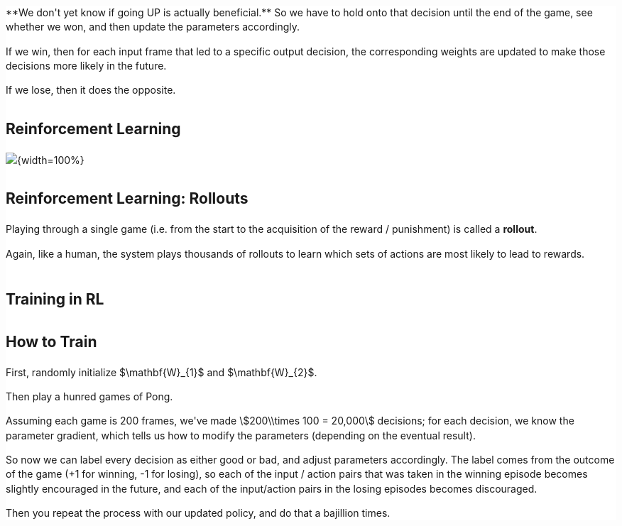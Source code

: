 <p class="fragment">
**We don't yet know if going UP is actually beneficial.** So we have to hold
onto that decision until the end of the game, see whether we won, and then
update the parameters accordingly.
</p>

<p class="fragment">
If we win, then for each input frame that led to a specific output decision, the
corresponding weights are updated to make those decisions more likely in the
future.
</p>

<p class="fragment">If we lose, then it does the opposite.</p>

## Reinforcement Learning

![](img/reinforcement_learning.png){width=100%}

## Reinforcement Learning: Rollouts

Playing through a single game (i.e. from the start to the acquisition of the
reward / punishment) is called a **rollout**.

<p class="fragment">
Again, like a human, the system plays thousands of rollouts to learn which sets
of actions are most likely to lead to rewards.
</p>

# 
## Training in RL
## How to Train

First, randomly initialize \$\\mathbf{W}\_{1}\$ and \$\\mathbf{W}\_{2}\$.

<p class="fragment">Then play a hunred games of Pong.</p>

<p class="fragment">
Assuming each game is 200 frames, we've made \$200\\times 100 = 20,000\$
decisions; for each decision, we know the parameter gradient, which tells us
how to modify the parameters (depending on the eventual result).
</p>

<p class="fragment">
So now we can label every decision as either good or bad, and adjust parameters
accordingly. The label comes from the outcome of the game (+1 for winning, -1
for losing), so each of the input / action pairs that was taken in the
winning episode becomes slightly encouraged in the future, and each of the
input/action pairs in the losing episodes becomes discouraged.
</p>

<p class="fragment">
Then you repeat the process with our updated policy, and do that a bajillion
times.
</p>
